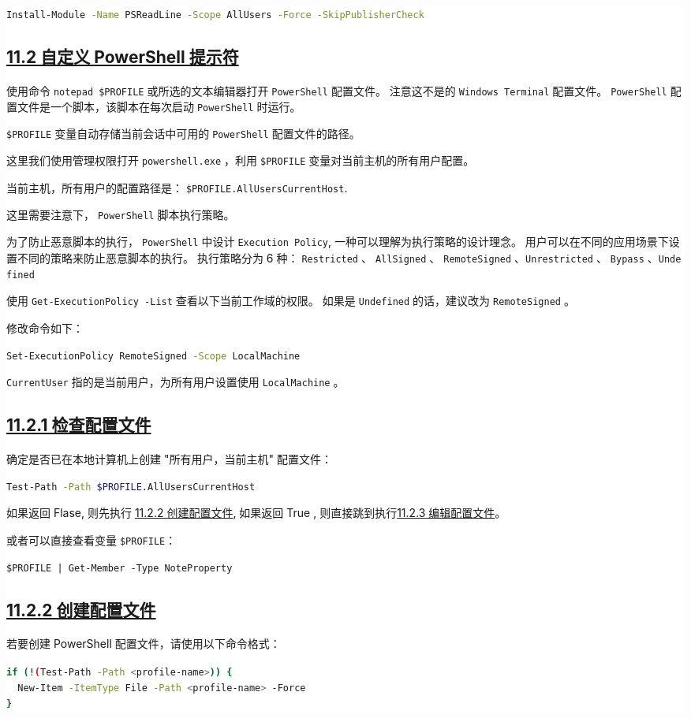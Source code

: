 ```bash
Install-Module -Name PSReadLine -Scope AllUsers -Force -SkipPublisherCheck
```



## <span id="jumpto112">[11.2 自定义 PowerShell 提示符](#112)</span>

使用命令 `notepad $PROFILE` 或所选的文本编辑器打开 `PowerShell` 配置文件。 注意这不是的 `Windows Terminal` 配置文件。 `PowerShell` 配置文件是一个脚本，该脚本在每次启动 `PowerShell` 时运行。

`$PROFILE` 变量自动存储当前会话中可用的 `PowerShell` 配置文件的路径。

这里我们使用管理权限打开 `powershell.exe` ，利用 `$PROFILE` 变量对当前主机的所有用户配置。

当前主机，所有用户的配置路径是： `$PROFILE.AllUsersCurrentHost`.


这里需要注意下， `PowerShell` 脚本执行策略。

为了防止恶意脚本的执行， `PowerShell` 中设计 `Execution Policy`, 一种可以理解为执行策略的设计理念。
用户可以在不同的应用场景下设置不同的策略来防止恶意脚本的执行。
执行策略分为 6 种： `Restricted` 、 `AllSigned` 、 `RemoteSigned` 、`Unrestricted` 、 `Bypass` 、`Undefined`

使用 `Get-ExecutionPolicy -List` 查看以下当前工作域的权限。 如果是 `Undefined` 的话，建议改为 `RemoteSigned` 。

修改命令如下：

```bash
Set-ExecutionPolicy RemoteSigned -Scope LocalMachine
```

`CurrentUser` 指的是当前用户，为所有用户设置使用 `LocalMachine` 。

## <span id="jumpto1121">[11.2.1 检查配置文件](#1121)</span>

确定是否已在本地计算机上创建 "所有用户，当前主机" 配置文件：

```bash
Test-Path -Path $PROFILE.AllUsersCurrentHost
```

如果返回 Flase, 则先执行 [11.2.2 创建配置文件](#jumpto1121), 如果返回 True , 则直接跳到执行[11.2.3 编辑配置文件](#jumpto1123)。

或者可以直接查看变量 `$PROFILE`：

```
$PROFILE | Get-Member -Type NoteProperty
```

## <span id="jumpto1122">[11.2.2 创建配置文件](#1122)</span>

若要创建 PowerShell 配置文件，请使用以下命令格式：

```bash
if (!(Test-Path -Path <profile-name>)) {
  New-Item -ItemType File -Path <profile-name> -Force
}
```
